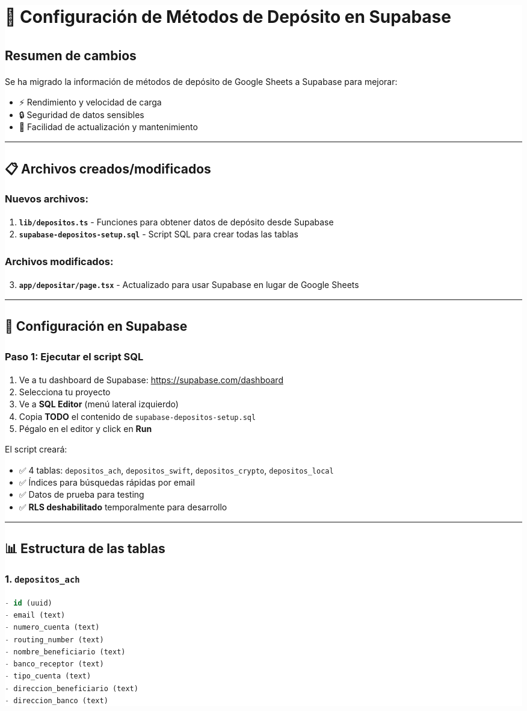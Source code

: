 # 🏦 Configuración de Métodos de Depósito en Supabase

## Resumen de cambios

Se ha migrado la información de métodos de depósito de Google Sheets a Supabase para mejorar:
- ⚡ Rendimiento y velocidad de carga
- 🔒 Seguridad de datos sensibles
- 🎯 Facilidad de actualización y mantenimiento

---

## 📋 Archivos creados/modificados

### Nuevos archivos:
1. **`lib/depositos.ts`** - Funciones para obtener datos de depósito desde Supabase
2. **`supabase-depositos-setup.sql`** - Script SQL para crear todas las tablas

### Archivos modificados:
3. **`app/depositar/page.tsx`** - Actualizado para usar Supabase en lugar de Google Sheets

---

## 🚀 Configuración en Supabase

### Paso 1: Ejecutar el script SQL

1. Ve a tu dashboard de Supabase: https://supabase.com/dashboard
2. Selecciona tu proyecto
3. Ve a **SQL Editor** (menú lateral izquierdo)
4. Copia **TODO** el contenido de `supabase-depositos-setup.sql`
5. Pégalo en el editor y click en **Run**

El script creará:
- ✅ 4 tablas: `depositos_ach`, `depositos_swift`, `depositos_crypto`, `depositos_local`
- ✅ Índices para búsquedas rápidas por email
- ✅ Datos de prueba para testing
- ✅ **RLS deshabilitado** temporalmente para desarrollo

---

## 📊 Estructura de las tablas

### 1. `depositos_ach`
```sql
- id (uuid)
- email (text)
- numero_cuenta (text)
- routing_number (text)
- nombre_beneficiario (text)
- banco_receptor (text)
- tipo_cuenta (text)
- direccion_beneficiario (text)
- direccion_banco (text)
```
